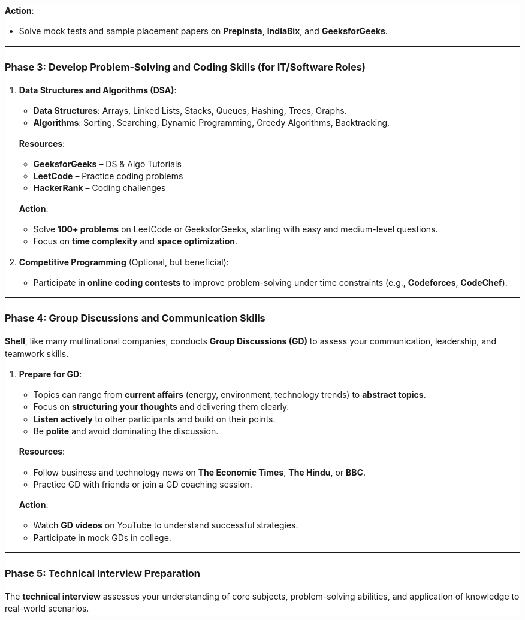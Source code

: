    **Action**:
   - Solve mock tests and sample placement papers on **PrepInsta**, **IndiaBix**, and **GeeksforGeeks**.

---

### **Phase 3: Develop Problem-Solving and Coding Skills (for IT/Software Roles)**

1. **Data Structures and Algorithms (DSA)**:
   - **Data Structures**: Arrays, Linked Lists, Stacks, Queues, Hashing, Trees, Graphs.
   - **Algorithms**: Sorting, Searching, Dynamic Programming, Greedy Algorithms, Backtracking.
   
   **Resources**:
   - **GeeksforGeeks** – DS & Algo Tutorials
   - **LeetCode** – Practice coding problems
   - **HackerRank** – Coding challenges
   
   **Action**:
   - Solve **100+ problems** on LeetCode or GeeksforGeeks, starting with easy and medium-level questions.
   - Focus on **time complexity** and **space optimization**.

2. **Competitive Programming** (Optional, but beneficial):
   - Participate in **online coding contests** to improve problem-solving under time constraints (e.g., **Codeforces**, **CodeChef**).

---

### **Phase 4: Group Discussions and Communication Skills**

**Shell**, like many multinational companies, conducts **Group Discussions (GD)** to assess your communication, leadership, and teamwork skills.

1. **Prepare for GD**:
   - Topics can range from **current affairs** (energy, environment, technology trends) to **abstract topics**.
   - Focus on **structuring your thoughts** and delivering them clearly.
   - **Listen actively** to other participants and build on their points.
   - Be **polite** and avoid dominating the discussion.

   **Resources**:
   - Follow business and technology news on **The Economic Times**, **The Hindu**, or **BBC**.
   - Practice GD with friends or join a GD coaching session.
   
   **Action**:
   - Watch **GD videos** on YouTube to understand successful strategies.
   - Participate in mock GDs in college.

---

### **Phase 5: Technical Interview Preparation**

The **technical interview** assesses your understanding of core subjects, problem-solving abilities, and application of knowledge to real-world scenarios.
